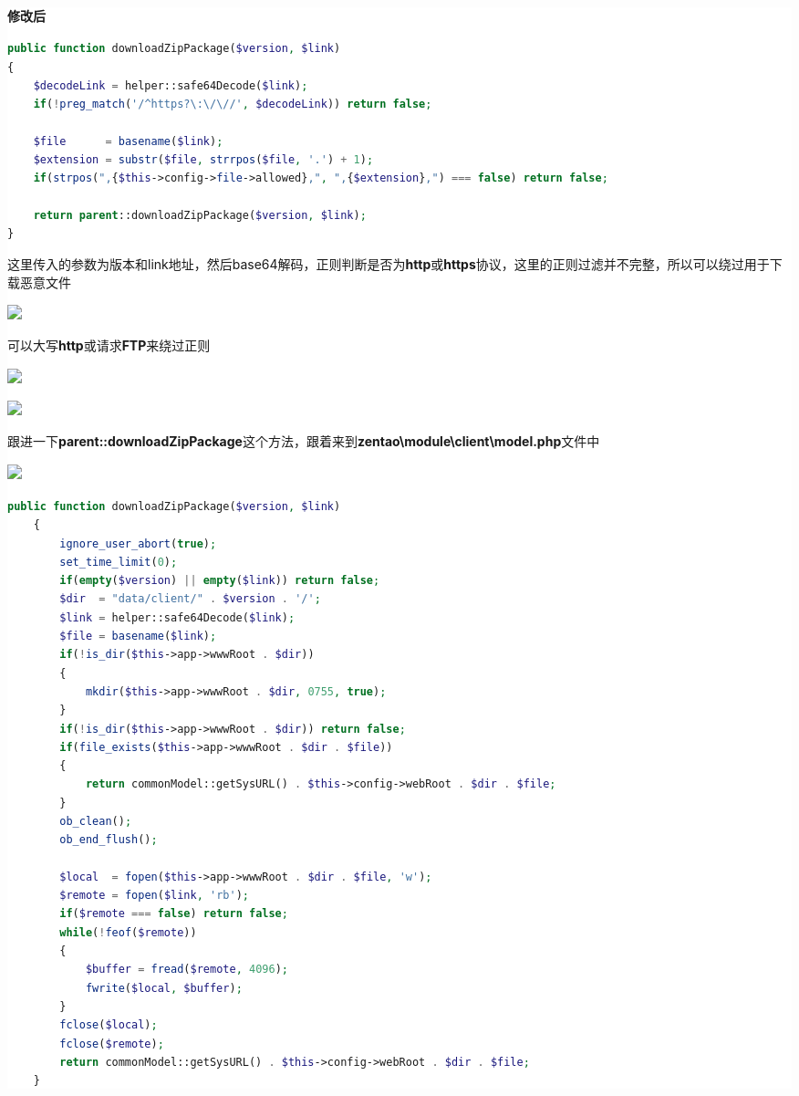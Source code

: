 **修改后**

```php
public function downloadZipPackage($version, $link)
{
    $decodeLink = helper::safe64Decode($link);
    if(!preg_match('/^https?\:\/\//', $decodeLink)) return false;

    $file      = basename($link);
    $extension = substr($file, strrpos($file, '.') + 1);
    if(strpos(",{$this->config->file->allowed},", ",{$extension},") === false) return false;

    return parent::downloadZipPackage($version, $link);
}
```

这里传入的参数为版本和link地址，然后base64解码，正则判断是否为**http**或**https**协议，这里的正则过滤并不完整，所以可以绕过用于下载恶意文件

![]( http://peiqi-wiki-poc.oss-cn-beijing.aliyuncs.com/vuln/zentao-4.png)

可以大写**http**或请求**FTP**来绕过正则

![]( http://peiqi-wiki-poc.oss-cn-beijing.aliyuncs.com/vuln/zentao-6.png)

![]( http://peiqi-wiki-poc.oss-cn-beijing.aliyuncs.com/vuln/zentao-5.png)

跟进一下**parent::downloadZipPackage**这个方法，跟着来到**zentao\module\client\model.php**文件中

![]( http://peiqi-wiki-poc.oss-cn-beijing.aliyuncs.com/vuln/zentao-3.png)

```php
public function downloadZipPackage($version, $link)
    {
        ignore_user_abort(true);
        set_time_limit(0);
        if(empty($version) || empty($link)) return false;
        $dir  = "data/client/" . $version . '/';
        $link = helper::safe64Decode($link);
        $file = basename($link);
        if(!is_dir($this->app->wwwRoot . $dir))
        {
            mkdir($this->app->wwwRoot . $dir, 0755, true);
        }
        if(!is_dir($this->app->wwwRoot . $dir)) return false;
        if(file_exists($this->app->wwwRoot . $dir . $file))
        {
            return commonModel::getSysURL() . $this->config->webRoot . $dir . $file;
        }
        ob_clean();
        ob_end_flush();

        $local  = fopen($this->app->wwwRoot . $dir . $file, 'w');
        $remote = fopen($link, 'rb');
        if($remote === false) return false;
        while(!feof($remote))
        {
            $buffer = fread($remote, 4096);
            fwrite($local, $buffer);
        }
        fclose($local);
        fclose($remote);
        return commonModel::getSysURL() . $this->config->webRoot . $dir . $file;
    }
```
